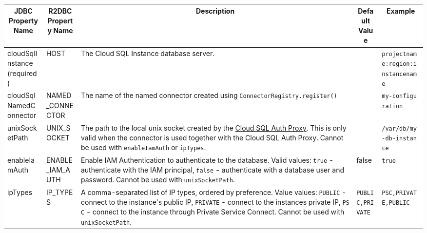 | JDBC Property Name          | R2DBC Property Name | Description                                                                                                                                                                                                                                                                      | Default Value    | Example                           |
|-----------------------------|---------------------|----------------------------------------------------------------------------------------------------------------------------------------------------------------------------------------------------------------------------------------------------------------------------------|------------------|-----------------------------------|
| cloudSqlInstance (required) | HOST                | The Cloud SQL Instance database server.                                                                                                                                                                                                                                          |                  | `projectname:region:instancename` |
| cloudSqlNamedConnector      | NAMED_CONNECTOR     | The name of the named connector created using `ConnectorRegistry.register()`                                                                                                                                                                                                     |                  | `my-configuration`                |
| unixSocketPath              | UNIX_SOCKET         | The path to the local unix socket created by the [Cloud SQL Auth Proxy](https://github.com/GoogleCloudPlatform/cloud-sql-proxy/). This is only valid when the connector is used together with the Cloud SQL Auth Proxy. Cannot be used with `enableIamAuth` or `ipTypes`.        |                  | `/var/db/my-db-instance`          |
| enableIamAuth               | ENABLE_IAM_AUTH     | Enable IAM Authentication to authenticate to the database. Valid values: `true` - authenticate with the IAM principal,  `false` - authenticate with a database user and password. Cannot be used with `unixSocketPath`.                                                          | false            | `true`                            |
| ipTypes                     | IP_TYPES            | A comma-separated list of IP types, ordered by preference. Value values: `PUBLIC` - connect to the instance's public IP, `PRIVATE` - connect to the instances private IP, `PSC` - connect to the instance through Private Service Connect. Cannot be used with `unixSocketPath`. | `PUBLIC,PRIVATE` | `PSC,PRIVATE,PUBLIC`              |

